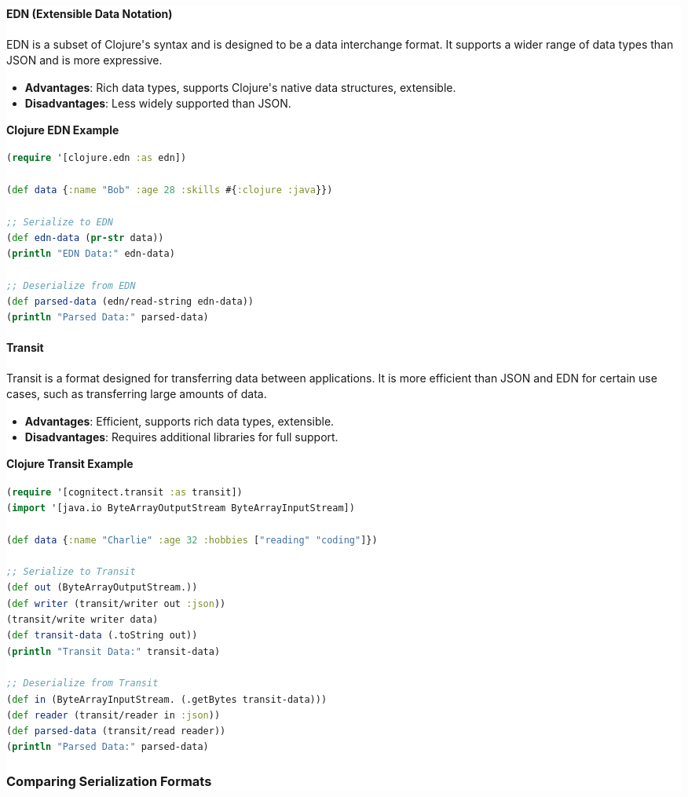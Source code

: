 #### EDN (Extensible Data Notation)

EDN is a subset of Clojure's syntax and is designed to be a data interchange format. It supports a wider range of data types than JSON and is more expressive.

- **Advantages**: Rich data types, supports Clojure's native data structures, extensible.
- **Disadvantages**: Less widely supported than JSON.

**Clojure EDN Example**

```clojure
(require '[clojure.edn :as edn])

(def data {:name "Bob" :age 28 :skills #{:clojure :java}})

;; Serialize to EDN
(def edn-data (pr-str data))
(println "EDN Data:" edn-data)

;; Deserialize from EDN
(def parsed-data (edn/read-string edn-data))
(println "Parsed Data:" parsed-data)
```

#### Transit

Transit is a format designed for transferring data between applications. It is more efficient than JSON and EDN for certain use cases, such as transferring large amounts of data.

- **Advantages**: Efficient, supports rich data types, extensible.
- **Disadvantages**: Requires additional libraries for full support.

**Clojure Transit Example**

```clojure
(require '[cognitect.transit :as transit])
(import '[java.io ByteArrayOutputStream ByteArrayInputStream])

(def data {:name "Charlie" :age 32 :hobbies ["reading" "coding"]})

;; Serialize to Transit
(def out (ByteArrayOutputStream.))
(def writer (transit/writer out :json))
(transit/write writer data)
(def transit-data (.toString out))
(println "Transit Data:" transit-data)

;; Deserialize from Transit
(def in (ByteArrayInputStream. (.getBytes transit-data)))
(def reader (transit/reader in :json))
(def parsed-data (transit/read reader))
(println "Parsed Data:" parsed-data)
```

### Comparing Serialization Formats
